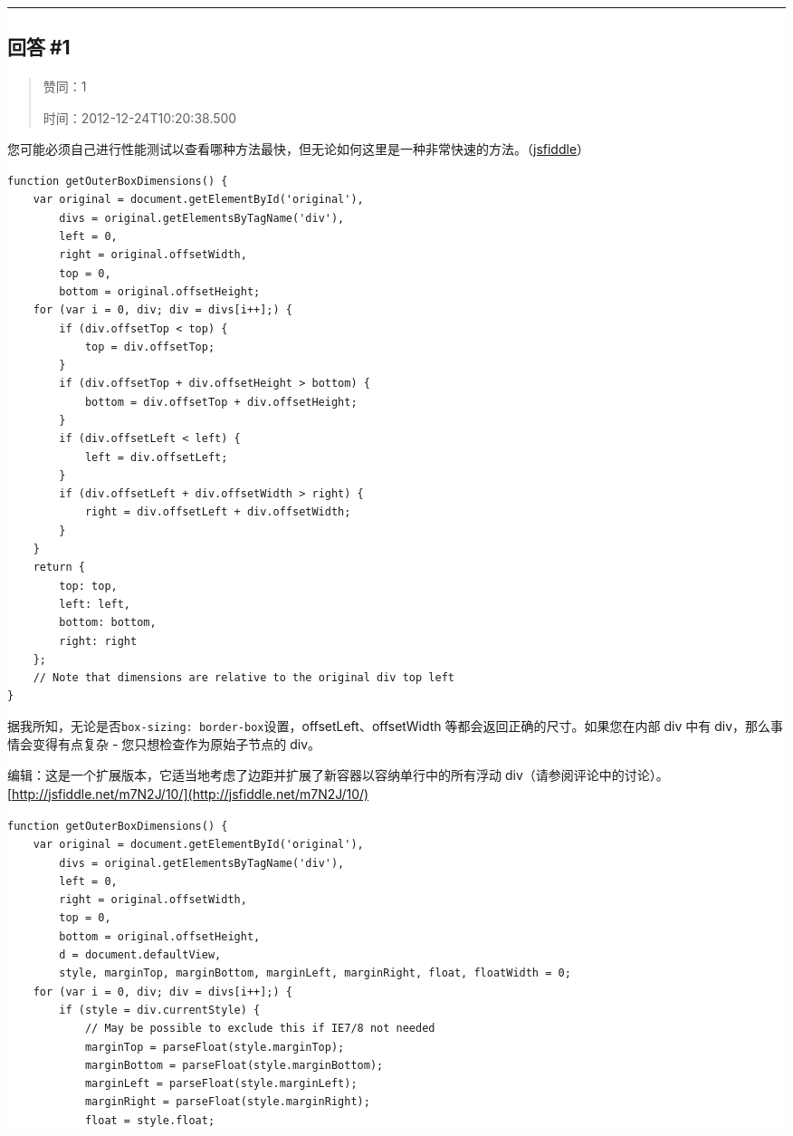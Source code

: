 * * *

## 回答 #1

> 赞同：1
> 
> 时间：2012-12-24T10:20:38.500

您可能必须自己进行性能测试以查看哪种方法最快，但无论如何这里是一种非常快速的方法。（[jsfiddle](http://jsfiddle.net/m7N2J/1/)）

```
function getOuterBoxDimensions() {
    var original = document.getElementById('original'),
        divs = original.getElementsByTagName('div'),
        left = 0,
        right = original.offsetWidth,
        top = 0,
        bottom = original.offsetHeight;
    for (var i = 0, div; div = divs[i++];) {
        if (div.offsetTop < top) {
            top = div.offsetTop;
        }
        if (div.offsetTop + div.offsetHeight > bottom) {
            bottom = div.offsetTop + div.offsetHeight;
        }
        if (div.offsetLeft < left) {
            left = div.offsetLeft;
        }
        if (div.offsetLeft + div.offsetWidth > right) {
            right = div.offsetLeft + div.offsetWidth;
        }
    }
    return {
        top: top,
        left: left,
        bottom: bottom,
        right: right
    };
    // Note that dimensions are relative to the original div top left
} 
```

据我所知，无论是否`box-sizing: border-box`设置，offsetLeft、offsetWidth 等都会返回正确的尺寸。如果您在内部 div 中有 div，那么事情会变得有点复杂 - 您只想检查作为原始子节点的 div。

编辑：这是一个扩展版本，它适当地考虑了边距并扩展了新容器以容纳单行中的所有浮动 div（请参阅评论中的讨论）。[http://jsfiddle.net/m7N2J/10/](http://jsfiddle.net/m7N2J/10/)

```
function getOuterBoxDimensions() {
    var original = document.getElementById('original'),
        divs = original.getElementsByTagName('div'),
        left = 0,
        right = original.offsetWidth,
        top = 0,
        bottom = original.offsetHeight,
        d = document.defaultView,
        style, marginTop, marginBottom, marginLeft, marginRight, float, floatWidth = 0;
    for (var i = 0, div; div = divs[i++];) {
        if (style = div.currentStyle) {
            // May be possible to exclude this if IE7/8 not needed
            marginTop = parseFloat(style.marginTop);
            marginBottom = parseFloat(style.marginBottom);
            marginLeft = parseFloat(style.marginLeft);
            marginRight = parseFloat(style.marginRight);
            float = style.float;
```